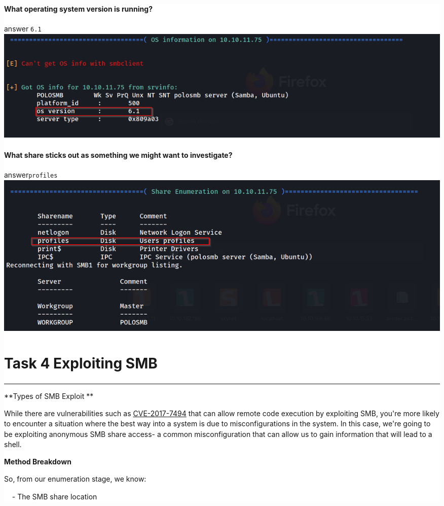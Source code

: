 #### What operating system **version** is running?      

answer `6.1`
![](img/6.png)
#### What share sticks out as something we might want to investigate?

answer`profiles`
![](img/shares.png)


# Task 4 Exploiting SMB
---
**Types of SMB Exploit **

While there are vulnerabilities such as [CVE-2017-7494](https://www.cvedetails.com/cve/CVE-2017-7494/) that can allow remote code execution by exploiting SMB, you're more likely to encounter a situation where the best way into a system is due to misconfigurations in the system. In this case, we're going to be exploiting anonymous SMB share access- a common misconfiguration that can allow us to gain information that will lead to a shell.  

**Method Breakdown**

So, from our enumeration stage, we know:

    - The SMB share location
